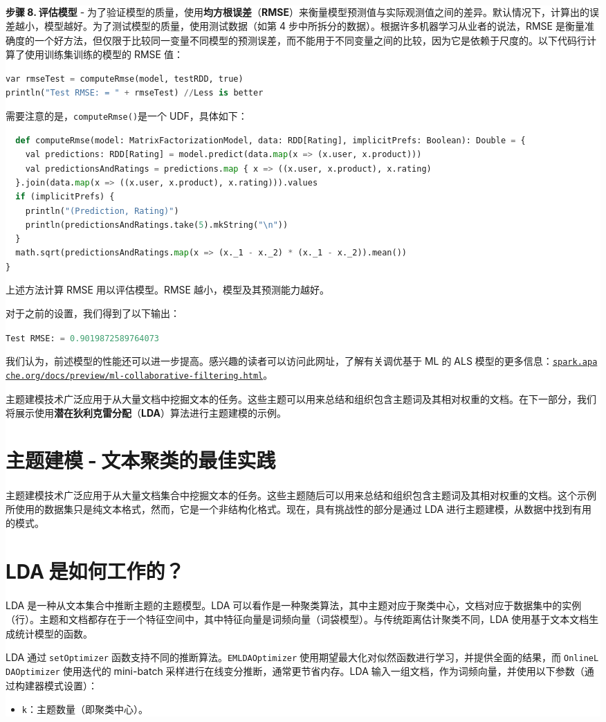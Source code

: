 **步骤 8\. 评估模型** - 为了验证模型的质量，使用**均方根误差**（**RMSE**）来衡量模型预测值与实际观测值之间的差异。默认情况下，计算出的误差越小，模型越好。为了测试模型的质量，使用测试数据（如第 4 步中所拆分的数据）。根据许多机器学习从业者的说法，RMSE 是衡量准确度的一个好方法，但仅限于比较同一变量不同模型的预测误差，而不能用于不同变量之间的比较，因为它是依赖于尺度的。以下代码行计算了使用训练集训练的模型的 RMSE 值：

```py
var rmseTest = computeRmse(model, testRDD, true)
println("Test RMSE: = " + rmseTest) //Less is better 

```

需要注意的是，`computeRmse()`是一个 UDF，具体如下：

```py
  def computeRmse(model: MatrixFactorizationModel, data: RDD[Rating], implicitPrefs: Boolean): Double = {
    val predictions: RDD[Rating] = model.predict(data.map(x => (x.user, x.product)))
    val predictionsAndRatings = predictions.map { x => ((x.user, x.product), x.rating)
  }.join(data.map(x => ((x.user, x.product), x.rating))).values
  if (implicitPrefs) {
    println("(Prediction, Rating)")
    println(predictionsAndRatings.take(5).mkString("\n"))
  }
  math.sqrt(predictionsAndRatings.map(x => (x._1 - x._2) * (x._1 - x._2)).mean())
}

```

上述方法计算 RMSE 用以评估模型。RMSE 越小，模型及其预测能力越好。

对于之前的设置，我们得到了以下输出：

```py
Test RMSE: = 0.9019872589764073

```

我们认为，前述模型的性能还可以进一步提高。感兴趣的读者可以访问此网址，了解有关调优基于 ML 的 ALS 模型的更多信息：[`spark.apache.org/docs/preview/ml-collaborative-filtering.html`](https://spark.apache.org/docs/preview/ml-collaborative-filtering.html)。

主题建模技术广泛应用于从大量文档中挖掘文本的任务。这些主题可以用来总结和组织包含主题词及其相对权重的文档。在下一部分，我们将展示使用**潜在狄利克雷分配**（**LDA**）算法进行主题建模的示例。

# 主题建模 - 文本聚类的最佳实践

主题建模技术广泛应用于从大量文档集合中挖掘文本的任务。这些主题随后可以用来总结和组织包含主题词及其相对权重的文档。这个示例所使用的数据集只是纯文本格式，然而，它是一个非结构化格式。现在，具有挑战性的部分是通过 LDA 进行主题建模，从数据中找到有用的模式。

# LDA 是如何工作的？

LDA 是一种从文本集合中推断主题的主题模型。LDA 可以看作是一种聚类算法，其中主题对应于聚类中心，文档对应于数据集中的实例（行）。主题和文档都存在于一个特征空间中，其中特征向量是词频向量（词袋模型）。与传统距离估计聚类不同，LDA 使用基于文本文档生成统计模型的函数。

LDA 通过 `setOptimizer` 函数支持不同的推断算法。`EMLDAOptimizer` 使用期望最大化对似然函数进行学习，并提供全面的结果，而 `OnlineLDAOptimizer` 使用迭代的 mini-batch 采样进行在线变分推断，通常更节省内存。LDA 输入一组文档，作为词频向量，并使用以下参数（通过构建器模式设置）：

+   `k`：主题数量（即聚类中心）。
